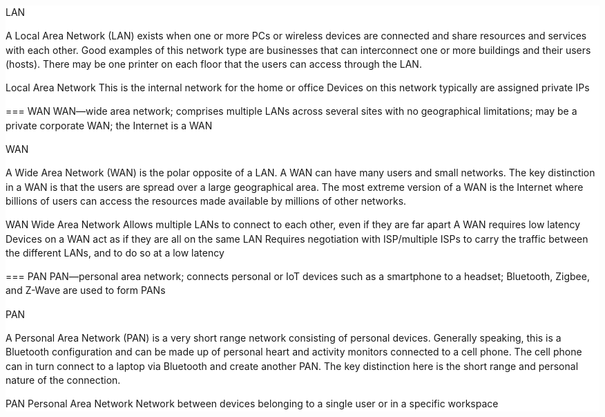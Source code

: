 LAN

A Local Area Network (LAN) exists when one or more PCs or wireless devices are
connected and share resources and services with each other. Good examples of
this network type are businesses that can interconnect one or more buildings and
their users (hosts). There may be one printer on each floor that the users can
access through the LAN.

Local Area Network
This is the internal network for the home or
office
Devices on this network typically are assigned
private IPs
 
=== WAN
WAN—wide area network; comprises multiple LANs across several sites with no
geographical limitations; may be a private corporate WAN; the Internet is a WAN

WAN

A Wide Area Network (WAN) is the polar opposite of a LAN. A WAN can have many
users and small networks. The key distinction in a WAN is that the users are
spread over a large geographical area. The most extreme version of a WAN is the
Internet where billions of users can access the resources made available by
millions of other networks.

WAN
Wide Area Network
Allows multiple LANs to connect to each other,
even if they are far apart
A WAN requires low latency
Devices on a WAN act as if they are all on the
same LAN
Requires negotiation with ISP/multiple ISPs to
carry the traffic between the different LANs, and
to do so at a low latency
 

=== PAN
PAN—personal area network; connects personal or IoT devices such as a smartphone
to a headset; Bluetooth, Zigbee, and Z-Wave are used to form PANs

PAN

A Personal Area Network (PAN) is a very short range network consisting of
personal devices. Generally speaking, this is a Bluetooth configuration and can
be made up of personal heart and activity monitors connected to a cell phone.
The cell phone can in turn connect to a laptop via Bluetooth and create another
PAN. The key distinction here is the short range and personal nature of the
connection.

PAN
Personal Area Network
Network between devices belonging to a single
user or in a specific workspace
 